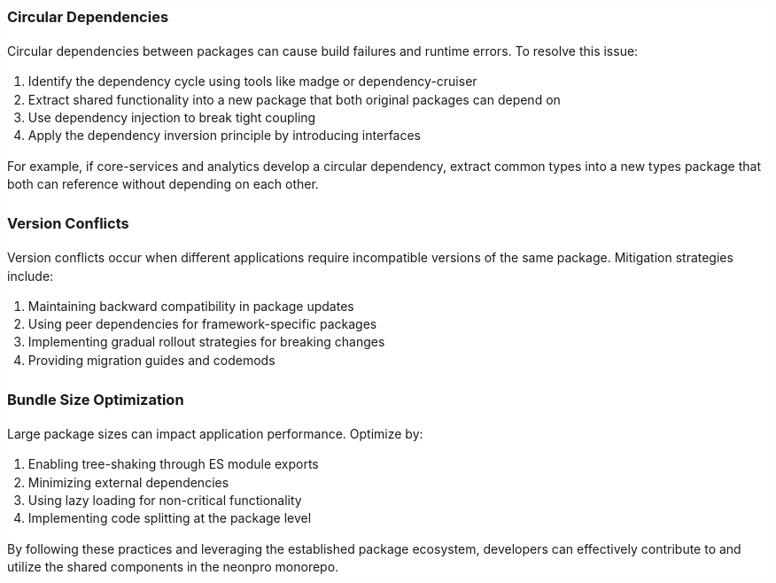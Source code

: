 ### Circular Dependencies

Circular dependencies between packages can cause build failures and runtime errors. To resolve this issue:

1. Identify the dependency cycle using tools like madge or dependency-cruiser
2. Extract shared functionality into a new package that both original packages can depend on
3. Use dependency injection to break tight coupling
4. Apply the dependency inversion principle by introducing interfaces

For example, if core-services and analytics develop a circular dependency, extract common types into a new types package that both can reference without depending on each other.

### Version Conflicts

Version conflicts occur when different applications require incompatible versions of the same package. Mitigation strategies include:

1. Maintaining backward compatibility in package updates
2. Using peer dependencies for framework-specific packages
3. Implementing gradual rollout strategies for breaking changes
4. Providing migration guides and codemods

### Bundle Size Optimization

Large package sizes can impact application performance. Optimize by:

1. Enabling tree-shaking through ES module exports
2. Minimizing external dependencies
3. Using lazy loading for non-critical functionality
4. Implementing code splitting at the package level

By following these practices and leveraging the established package ecosystem, developers can effectively contribute to and utilize the shared components in the neonpro monorepo.

